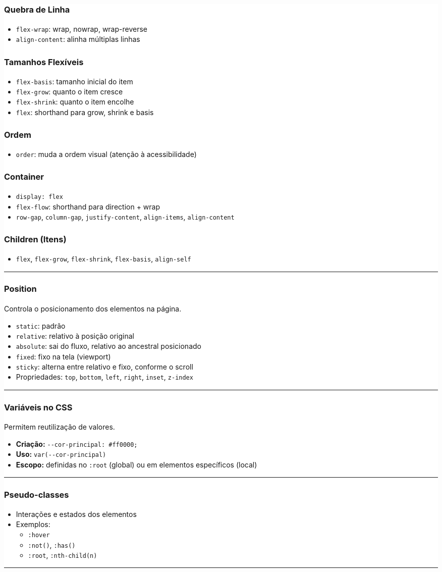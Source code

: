 ### Quebra de Linha

- `flex-wrap`: wrap, nowrap, wrap-reverse
- `align-content`: alinha múltiplas linhas

### Tamanhos Flexíveis

- `flex-basis`: tamanho inicial do item
- `flex-grow`: quanto o item cresce
- `flex-shrink`: quanto o item encolhe
- `flex`: shorthand para grow, shrink e basis

### Ordem

- `order`: muda a ordem visual (atenção à acessibilidade)

### Container

- `display: flex`
- `flex-flow`: shorthand para direction + wrap
- `row-gap`, `column-gap`, `justify-content`, `align-items`, `align-content`

### Children (Itens)

- `flex`, `flex-grow`, `flex-shrink`, `flex-basis`, `align-self`

---

### Position

Controla o posicionamento dos elementos na página.

- `static`: padrão
- `relative`: relativo à posição original
- `absolute`: sai do fluxo, relativo ao ancestral posicionado
- `fixed`: fixo na tela (viewport)
- `sticky`: alterna entre relativo e fixo, conforme o scroll
- Propriedades: `top`, `bottom`, `left`, `right`, `inset`, `z-index`

---

### Variáveis no CSS

Permitem reutilização de valores.

- **Criação:** `--cor-principal: #ff0000;`
- **Uso:** `var(--cor-principal)`
- **Escopo:** definidas no `:root` (global) ou em elementos específicos (local)

---

### Pseudo-classes

- Interações e estados dos elementos
- Exemplos:
  - `:hover`
  - `:not()`, `:has()`
  - `:root`, `:nth-child(n)`

---